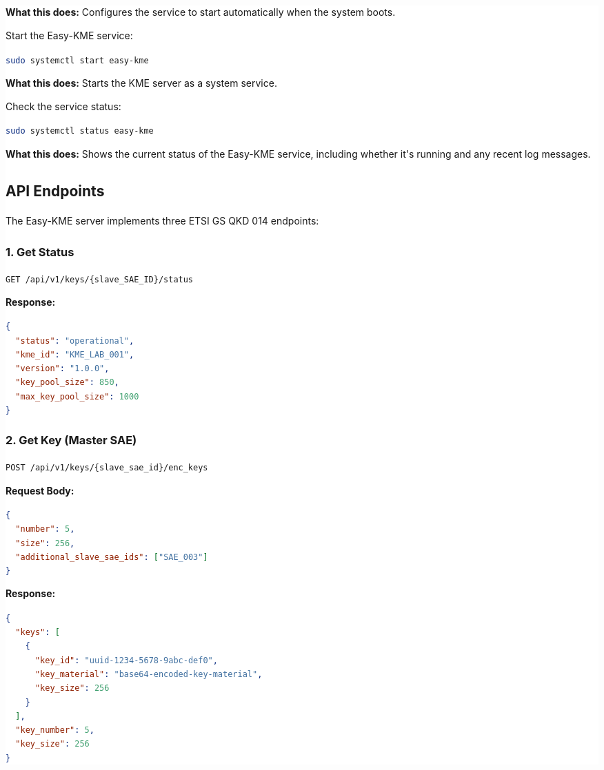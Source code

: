 **What this does:** Configures the service to start automatically when the system boots.

Start the Easy-KME service:

```bash
sudo systemctl start easy-kme
```

**What this does:** Starts the KME server as a system service.

Check the service status:

```bash
sudo systemctl status easy-kme
```

**What this does:** Shows the current status of the Easy-KME service, including whether it's running and any recent log messages.

## API Endpoints

The Easy-KME server implements three ETSI GS QKD 014 endpoints:

### 1. Get Status
```
GET /api/v1/keys/{slave_SAE_ID}/status
```

**Response:**
```json
{
  "status": "operational",
  "kme_id": "KME_LAB_001",
  "version": "1.0.0",
  "key_pool_size": 850,
  "max_key_pool_size": 1000
}
```

### 2. Get Key (Master SAE)
```
POST /api/v1/keys/{slave_sae_id}/enc_keys
```

**Request Body:**
```json
{
  "number": 5,
  "size": 256,
  "additional_slave_sae_ids": ["SAE_003"]
}
```

**Response:**
```json
{
  "keys": [
    {
      "key_id": "uuid-1234-5678-9abc-def0",
      "key_material": "base64-encoded-key-material",
      "key_size": 256
    }
  ],
  "key_number": 5,
  "key_size": 256
}
```
